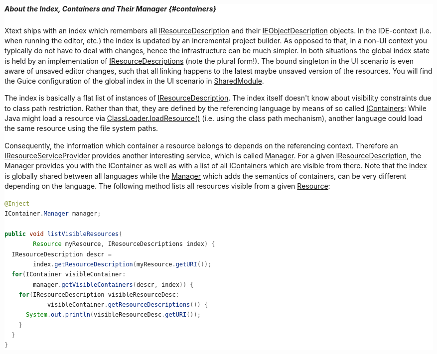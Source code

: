 ##### About the Index, Containers and Their Manager {#containers}

Xtext ships with an index which remembers all [IResourceDescription]({{site.src.xtext}}/plugins/org.eclipse.xtext/src/org/eclipse/xtext/resource/IResourceDescription.java) and their [IEObjectDescription]({{site.src.xtext}}/plugins/org.eclipse.xtext/src/org/eclipse/xtext/resource/IEObjectDescription.java) objects. In the IDE-context (i.e. when running the editor, etc.) the index is updated by an incremental project builder. As opposed to that, in a non-UI context you typically do not have to deal with changes, hence the infrastructure can be much simpler. In both situations the global index state is held by an implementation of [IResourceDescriptions]({{site.src.xtext}}/plugins/org.eclipse.xtext/src/org/eclipse/xtext/resource/IResourceDescriptions.java) (note the plural form!). The bound singleton in the UI scenario is even aware of unsaved editor changes, such that all linking happens to the latest maybe unsaved version of the resources. You will find the Guice configuration of the global index in the UI scenario in [SharedModule]({{site.src.xtext}}/plugins/org.eclipse.xtext.ui.shared/src/org/eclipse/xtext/ui/shared/internal/SharedModule.java).

The index is basically a flat list of instances of [IResourceDescription]({{site.src.xtext}}/plugins/org.eclipse.xtext/src/org/eclipse/xtext/resource/IResourceDescription.java). The index itself doesn't know about visibility constraints due to class path restriction. Rather than that, they are defined by the referencing language by means of so called [IContainers]({{site.src.xtext}}/plugins/org.eclipse.xtext/src/org/eclipse/xtext/resource/IContainer.java): While Java might load a resource via [ClassLoader.loadResource()]({{site.javadoc.java}}/java/lang/ClassLoader.html) (i.e. using the class path mechanism), another language could load the same resource using the file system paths.

Consequently, the information which container a resource belongs to depends on the referencing context. Therefore an [IResourceServiceProvider]({{site.src.xtext}}/plugins/org.eclipse.xtext/src/org/eclipse/xtext/resource/IResourceServiceProvider.java) provides another interesting service, which is called [Manager]({{site.src.xtext}}/plugins/org.eclipse.xtext/src/org/eclipse/xtext/resource/IContainer.java). For a given [IResourceDescription]({{site.src.xtext}}/plugins/org.eclipse.xtext/src/org/eclipse/xtext/resource/IResourceDescription.java), the [Manager]({{site.src.xtext}}/plugins/org.eclipse.xtext/src/org/eclipse/xtext/resource/IContainer.java) provides you with the [IContainer]({{site.src.xtext}}/plugins/org.eclipse.xtext/src/org/eclipse/xtext/resource/IContainer.java) as well as with a list of all [IContainers]({{site.src.xtext}}/plugins/org.eclipse.xtext/src/org/eclipse/xtext/resource/IContainer.java) which are visible from there. Note that the [index]({{site.src.xtext}}/plugins/org.eclipse.xtext/src/org/eclipse/xtext/resource/IResourceDescriptions.java) is globally shared between all languages while the [Manager]({{site.src.xtext}}/plugins/org.eclipse.xtext/src/org/eclipse/xtext/resource/IContainer.java) which adds the semantics of containers, can be very different depending on the language. The following method lists all resources visible from a given [Resource]({{site.src.emf}}/plugins/org.eclipse.emf.ecore/src/org/eclipse/emf/ecore/resource/Resource.java):

```java
@Inject
IContainer.Manager manager;

public void listVisibleResources(
        Resource myResource, IResourceDescriptions index) {
  IResourceDescription descr =
        index.getResourceDescription(myResource.getURI());
  for(IContainer visibleContainer:
        manager.getVisibleContainers(descr, index)) {
    for(IResourceDescription visibleResourceDesc:
            visibleContainer.getResourceDescriptions()) {
      System.out.println(visibleResourceDesc.getURI());
    }
  }
}
```
